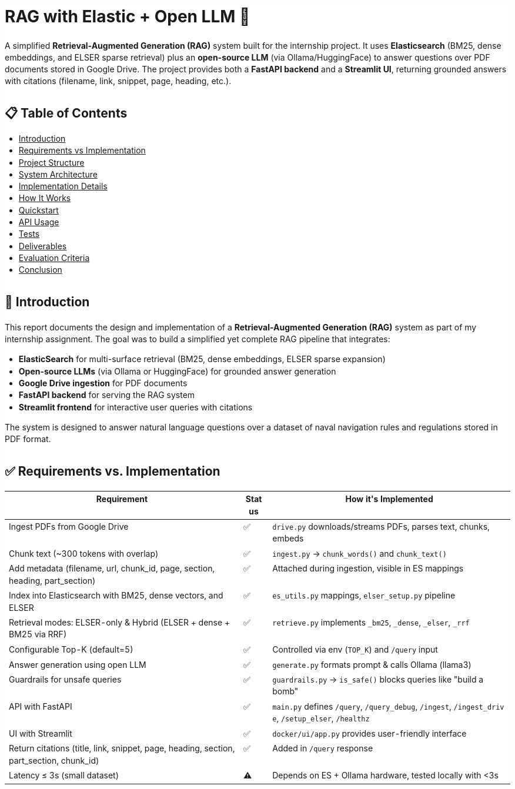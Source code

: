 # RAG with Elastic + Open LLM 🚀

A simplified **Retrieval-Augmented Generation (RAG)** system built for the internship project. It uses **Elasticsearch** (BM25, dense embeddings, and ELSER sparse retrieval) plus an **open-source LLM** (via Ollama/HuggingFace) to answer questions over PDF documents stored in Google Drive. The project provides both a **FastAPI backend** and a **Streamlit UI**, returning grounded answers with citations (filename, link, snippet, page, heading, etc.).

## 📋 Table of Contents

- [Introduction](#-introduction)
- [Requirements vs Implementation](#-requirements-vs-implementation)
- [Project Structure](#-project-structure)
- [System Architecture](#-system-architecture)
- [Implementation Details](#-implementation-details)
- [How It Works](#️-how-it-works)
- [Quickstart](#-quickstart)
- [API Usage](#-api-usage)
- [Tests](#-tests)
- [Deliverables](#-deliverables)
- [Evaluation Criteria](#-evaluation-criteria)
- [Conclusion](#-conclusion)

## 🎯 Introduction

This report documents the design and implementation of a **Retrieval-Augmented Generation (RAG)** system as part of my internship assignment. The goal was to build a simplified yet complete RAG pipeline that integrates:

- **ElasticSearch** for multi-surface retrieval (BM25, dense embeddings, ELSER sparse expansion)
- **Open-source LLMs** (via Ollama or HuggingFace) for grounded answer generation
- **Google Drive ingestion** for PDF documents
- **FastAPI backend** for serving the RAG system
- **Streamlit frontend** for interactive user queries with citations

The system is designed to answer natural language questions over a dataset of naval navigation rules and regulations stored in PDF format.

## ✅ Requirements vs. Implementation

| Requirement | Status | How it's Implemented |
|-------------|--------|---------------------|
| Ingest PDFs from Google Drive | ✅ | `drive.py` downloads/streams PDFs, parses text, chunks, embeds |
| Chunk text (~300 tokens with overlap) | ✅ | `ingest.py` → `chunk_words()` and `chunk_text()` |
| Add metadata (filename, url, chunk_id, page, section, heading, part_section) | ✅ | Attached during ingestion, visible in ES mappings |
| Index into Elasticsearch with BM25, dense vectors, and ELSER | ✅ | `es_utils.py` mappings, `elser_setup.py` pipeline |
| Retrieval modes: ELSER-only & Hybrid (ELSER + dense + BM25 via RRF) | ✅ | `retrieve.py` implements `_bm25`, `_dense`, `_elser`, `_rrf` |
| Configurable Top-K (default=5) | ✅ | Controlled via env (`TOP_K`) and `/query` input |
| Answer generation using open LLM | ✅ | `generate.py` formats prompt & calls Ollama (llama3) |
| Guardrails for unsafe queries | ✅ | `guardrails.py` → `is_safe()` blocks queries like "build a bomb" |
| API with FastAPI | ✅ | `main.py` defines `/query`, `/query_debug`, `/ingest`, `/ingest_drive`, `/setup_elser`, `/healthz` |
| UI with Streamlit | ✅ | `docker/ui/app.py` provides user-friendly interface |
| Return citations (title, link, snippet, page, heading, section, part_section, chunk_id) | ✅ | Added in `/query` response |
| Latency ≤ 3s (small dataset) | ⚠️ | Depends on ES + Ollama hardware, tested locally with <3s |
